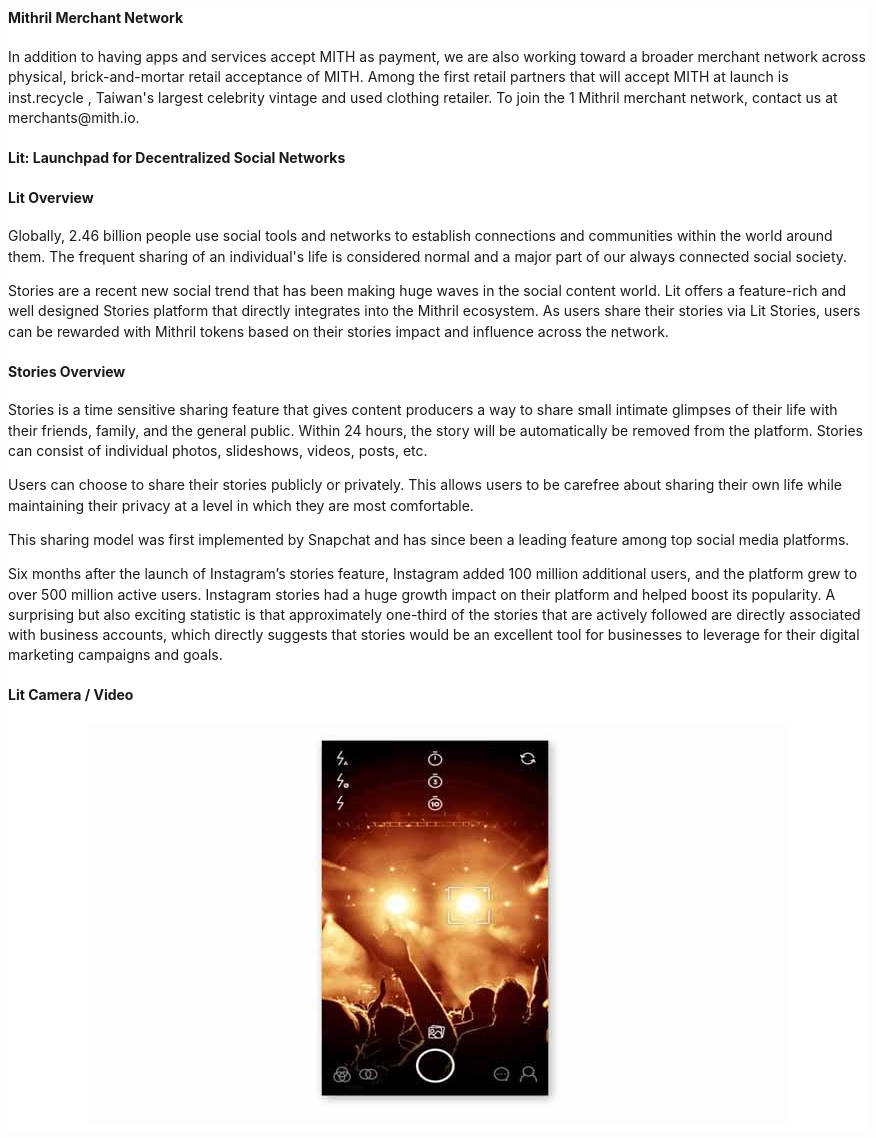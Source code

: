 <h4>Mithril Merchant Network</h4>

<p>In addition to having apps and services accept MITH as payment, we are also working toward a broader merchant network across physical, brick-and-mortar retail acceptance of MITH. Among the first retail partners that will accept MITH at launch is inst.recycle , Taiwan's largest celebrity vintage and used clothing retailer. To join the 1 Mithril merchant network, contact us at merchants@mith.io.</p>

<h4>Lit: Launchpad for Decentralized Social Networks</h4>

<h4>Lit Overview</h4>

<p>Globally, 2.46 billion people use social tools and networks to establish connections and communities within the world around them. The frequent sharing of an individual's life is considered normal and a major part of our always connected social society.</p>

<p>Stories are a recent new social trend that has been making huge waves in the social content world. Lit offers a feature-rich and well designed Stories platform that directly integrates into the Mithril ecosystem. As users share their stories via Lit Stories, users can be rewarded with Mithril tokens based on their stories impact and influence across the network.</p>

<h4>Stories Overview</h4>

<p>Stories is a time sensitive sharing feature that gives content producers a way to share small intimate glimpses of their life with their friends, family, and the general public. Within 24 hours, the story will be automatically be removed from the platform. Stories can consist of individual photos, slideshows, videos, posts, etc.</p>

<p>Users can choose to share their stories publicly or privately. This allows users to be carefree about sharing their own life while maintaining their privacy at a level in which they are most comfortable.</p>

<p>This sharing model was first implemented by Snapchat and has since been a leading feature among top social media platforms.</p>

<p>Six months after the launch of Instagram’s stories feature, Instagram added 100 million additional users, and the platform grew to over 500 million active users. Instagram stories had a huge growth impact on their platform and helped boost its popularity. A surprising but also exciting statistic is that approximately one-third of the stories that are actively followed are directly associated with business accounts, which directly suggests that stories would be an excellent tool for businesses to leverage for their digital marketing campaigns and goals.</p>

<h4>Lit Camera / Video</h4>

<center><img src="/images/mithril-108.jpg" alt="what is mithril"></center>
